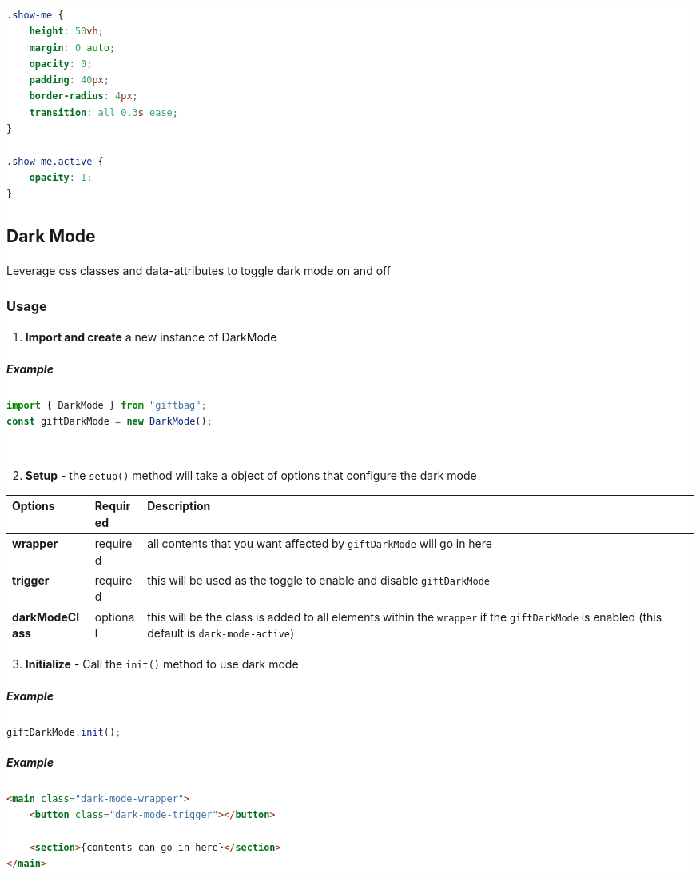 ```css
.show-me {
	height: 50vh;
	margin: 0 auto;
	opacity: 0;
	padding: 40px;
	border-radius: 4px;
	transition: all 0.3s ease;
}

.show-me.active {
	opacity: 1;
}
```

## Dark Mode

Leverage css classes and data-attributes to toggle dark mode on and off

### Usage

1. **Import and create** a new instance of DarkMode

##### Example

```js
import { DarkMode } from "giftbag";
const giftDarkMode = new DarkMode();
```

&nbsp;

2. **Setup** - the `setup()` method will take a object of options that configure the dark mode

| Options           | Required | Description                                                                                                                                |
| :---------------- | :------- | :----------------------------------------------------------------------------------------------------------------------------------------- |
| **wrapper**       | required | all contents that you want affected by `giftDarkMode` will go in here                                                                      |
| **trigger**       | required | this will be used as the toggle to enable and disable `giftDarkMode`                                                                       |
| **darkModeClass** | optional | this will be the class is added to all elements within the `wrapper` if the `giftDarkMode` is enabled (this default is `dark-mode-active`) |

3. **Initialize** - Call the `init()` method to use dark mode

##### Example

```js
giftDarkMode.init();
```

##### Example

```html
<main class="dark-mode-wrapper">
	<button class="dark-mode-trigger"></button>

	<section>{contents can go in here}</section>
</main>
```
